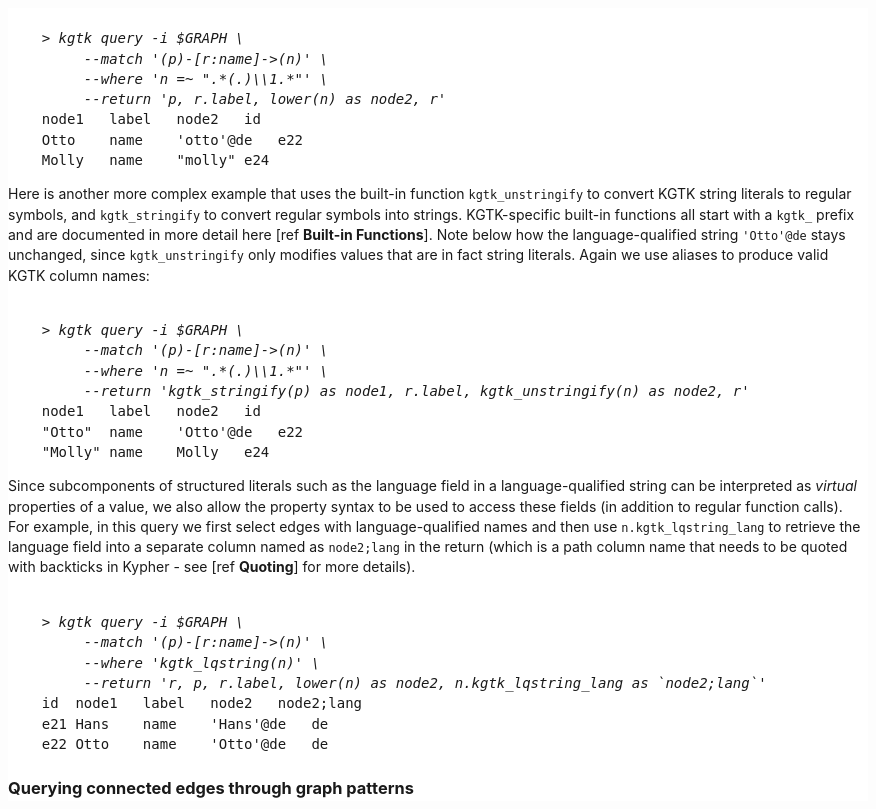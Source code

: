 <pre><i>
    &gt; kgtk query -i $GRAPH \
         --match '(p)-[r:name]-&gt;(n)' \
         --where 'n =~ ".*(.)\\1.*"' \
         --return 'p, r.label, lower(n) as node2, r'
</i>    node1	label	node2	id
    Otto	name	'otto'@de	e22
    Molly	name	"molly"	e24
</pre>

Here is another more complex example that uses the built-in function
`kgtk_unstringify` to convert KGTK string literals to regular symbols,
and `kgtk_stringify` to convert regular symbols into strings.
KGTK-specific built-in functions all start with a `kgtk_` prefix and
are documented in more detail here [ref <b>Built-in Functions</b>].
Note below how the language-qualified string `'Otto'@de` stays
unchanged, since `kgtk_unstringify` only modifies values that are in
fact string literals.  Again we use aliases to produce valid KGTK
column names:

<pre><i>
    &gt; kgtk query -i $GRAPH \
         --match '(p)-[r:name]-&gt;(n)' \
         --where 'n =~ ".*(.)\\1.*"' \
         --return 'kgtk_stringify(p) as node1, r.label, kgtk_unstringify(n) as node2, r'
</i>    node1	label	node2	id
    "Otto"	name	'Otto'@de	e22
    "Molly"	name	Molly	e24
</pre>

Since subcomponents of structured literals such as the language field
in a language-qualified string can be interpreted as *virtual*
properties of a value, we also allow the property syntax to be used to
access these fields (in addition to regular function calls).  For
example, in this query we first select edges with language-qualified
names and then use `n.kgtk_lqstring_lang` to retrieve the language
field into a separate column named as `node2;lang` in the return
(which is a path column name that needs to be quoted with backticks in
Kypher - see [ref <b>Quoting</b>] for more details).

<pre><i>
    &gt; kgtk query -i $GRAPH \
         --match '(p)-[r:name]-&gt;(n)' \
         --where 'kgtk_lqstring(n)' \
         --return 'r, p, r.label, lower(n) as node2, n.kgtk_lqstring_lang as `node2;lang`'
</i>    id	node1	label	node2	node2;lang
    e21	Hans	name	'Hans'@de	de
    e22	Otto	name	'Otto'@de	de
</pre>


### Querying connected edges through graph patterns
